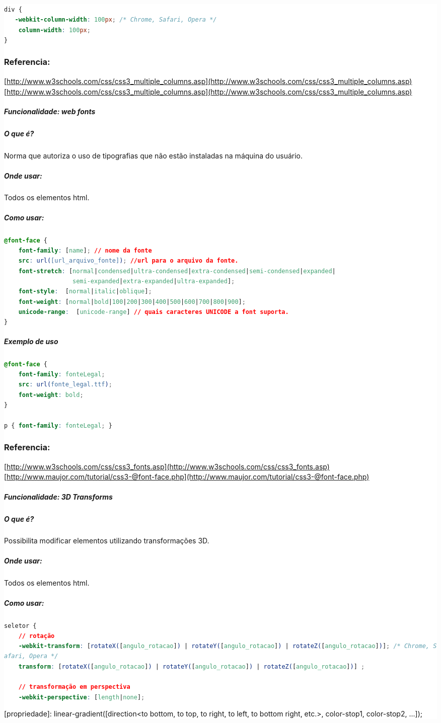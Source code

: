 ```css
div {
   -webkit-column-width: 100px; /* Chrome, Safari, Opera */
    column-width: 100px;
}
```
### Referencia:
[http://www.w3schools.com/css/css3_multiple_columns.asp](http://www.w3schools.com/css/css3_multiple_columns.asp)
[http://www.w3schools.com/css/css3_multiple_columns.asp](http://www.w3schools.com/css/css3_multiple_columns.asp)

##### Funcionalidade: **web fonts**
##### O que é?
Norma que autoriza o uso de tipografias que não estão instaladas na máquina do usuário.
##### Onde usar:
Todos os elementos html.
##### Como usar:
```css
@font-face {
    font-family: [name]; // nome da fonte
    src: url([url_arquivo_fonte]); //url para o arquivo da fonte.
    font-stretch: [normal|condensed|ultra-condensed|extra-condensed|semi-condensed|expanded|
				   semi-expanded|extra-expanded|ultra-expanded];
	font-style:	 [normal|italic|oblique];
	font-weight: [normal|bold|100|200|300|400|500|600|700|800|900];
	unicode-range:	[unicode-range] // quais caracteres UNICODE a font suporta. 
}
```
##### Exemplo de uso

```css
@font-face {
    font-family: fonteLegal;
    src: url(fonte_legal.ttf);
    font-weight: bold;
}

p { font-family: fonteLegal; }

```
### Referencia:
[http://www.w3schools.com/css/css3_fonts.asp](http://www.w3schools.com/css/css3_fonts.asp)
[http://www.maujor.com/tutorial/css3-@font-face.php](http://www.maujor.com/tutorial/css3-@font-face.php)

##### Funcionalidade: **3D Transforms**
##### O que é?
Possibilita modificar elementos utilizando transformações 3D.
##### Onde usar:
Todos os elementos html. 
##### Como usar:
```css
seletor {
	// rotação
    -webkit-transform: [rotateX([angulo_rotacao]) | rotateY([angulo_rotacao]) | rotateZ([angulo_rotacao])]; /* Chrome, Safari, Opera */
    transform: [rotateX([angulo_rotacao]) | rotateY([angulo_rotacao]) | rotateZ([angulo_rotacao])] ;

    // transformação em perspectiva
    -webkit-perspective: [length|none];
```

[propriedade]: linear-gradient([direction<to bottom, to top, to right, to left, to bottom right, etc.>, color-stop1, color-stop2, ...]);